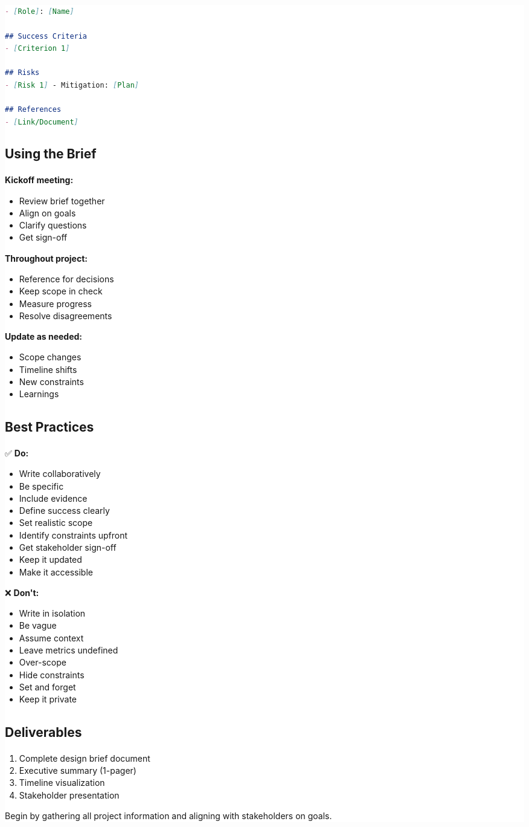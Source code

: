 ```markdown
- [Role]: [Name]

## Success Criteria
- [Criterion 1]

## Risks
- [Risk 1] - Mitigation: [Plan]

## References
- [Link/Document]
```

## Using the Brief

**Kickoff meeting:**
- Review brief together
- Align on goals
- Clarify questions
- Get sign-off

**Throughout project:**
- Reference for decisions
- Keep scope in check
- Measure progress
- Resolve disagreements

**Update as needed:**
- Scope changes
- Timeline shifts
- New constraints
- Learnings

## Best Practices

✅ **Do:**
- Write collaboratively
- Be specific
- Include evidence
- Define success clearly
- Set realistic scope
- Identify constraints upfront
- Get stakeholder sign-off
- Keep it updated
- Make it accessible

❌ **Don't:**
- Write in isolation
- Be vague
- Assume context
- Leave metrics undefined
- Over-scope
- Hide constraints
- Set and forget
- Keep it private

## Deliverables
1. Complete design brief document
2. Executive summary (1-pager)
3. Timeline visualization
4. Stakeholder presentation

Begin by gathering all project information and aligning with stakeholders on goals.
